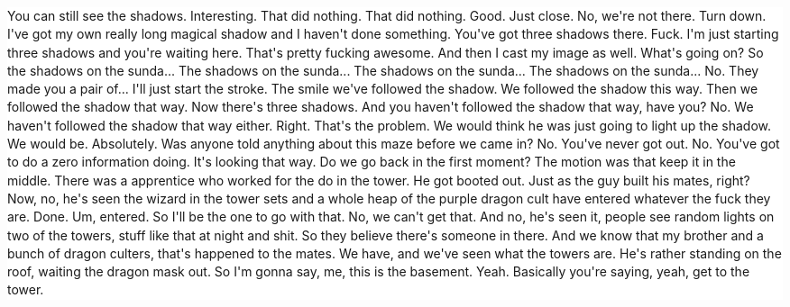 You can still see the shadows.
Interesting.
That did nothing.
That did nothing.
Good.
Just close.
No, we're not there.
Turn down.
I've got my own really long magical shadow and I haven't done something.
You've got three shadows there.
Fuck.
I'm just starting three shadows and you're waiting here.
That's pretty fucking awesome.
And then I cast my image as well.
What's going on?
So the shadows on the sunda...
The shadows on the sunda...
The shadows on the sunda...
The shadows on the sunda...
No.
They made you a pair of...
I'll just start the stroke.
The smile we've followed the shadow.
We followed the shadow this way.
Then we followed the shadow that way.
Now there's three shadows.
And you haven't followed the shadow that way, have you?
No.
We haven't followed the shadow that way either.
Right.
That's the problem.
We would think he was just going to light up the shadow.
We would be.
Absolutely.
Was anyone told anything about this maze before we came in?
No.
You've never got out.
No.
You've got to do a zero information doing.
It's looking that way.
Do we go back in the first moment?
The motion was that keep it in the middle.
There was a apprentice who worked for the do in the tower.
He got booted out.
Just as the guy built his mates, right?
Now, no, he's seen the wizard in the tower sets
and a whole heap of the purple dragon cult have entered
whatever the fuck they are.
Done.
Um, entered.
So I'll be the one to go with that.
No, we can't get that.
And no, he's seen it,
people see random lights on two of the towers,
stuff like that at night and shit.
So they believe there's someone in there.
And we know that my brother and a bunch of dragon culters,
that's happened to the mates.
We have, and we've seen what the towers are.
He's rather standing on the roof,
waiting the dragon mask out.
So I'm gonna say, me, this is the basement.
Yeah.
Basically you're saying, yeah, get to the tower.
